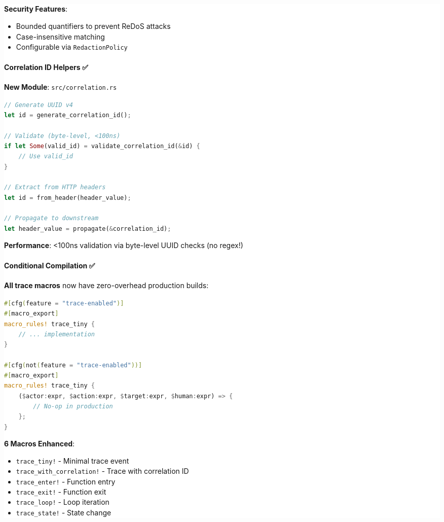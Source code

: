 **Security Features**:
- Bounded quantifiers to prevent ReDoS attacks
- Case-insensitive matching
- Configurable via `RedactionPolicy`

#### Correlation ID Helpers ✅

**New Module**: `src/correlation.rs`

```rust
// Generate UUID v4
let id = generate_correlation_id();

// Validate (byte-level, <100ns)
if let Some(valid_id) = validate_correlation_id(&id) {
    // Use valid_id
}

// Extract from HTTP headers
let id = from_header(header_value);

// Propagate to downstream
let header_value = propagate(&correlation_id);
```

**Performance**: <100ns validation via byte-level UUID checks (no regex!)

#### Conditional Compilation ✅

**All trace macros** now have zero-overhead production builds:

```rust
#[cfg(feature = "trace-enabled")]
#[macro_export]
macro_rules! trace_tiny {
    // ... implementation
}

#[cfg(not(feature = "trace-enabled"))]
#[macro_export]
macro_rules! trace_tiny {
    ($actor:expr, $action:expr, $target:expr, $human:expr) => {
        // No-op in production
    };
}
```

**6 Macros Enhanced**:
- `trace_tiny!` - Minimal trace event
- `trace_with_correlation!` - Trace with correlation ID
- `trace_enter!` - Function entry
- `trace_exit!` - Function exit
- `trace_loop!` - Loop iteration
- `trace_state!` - State change
